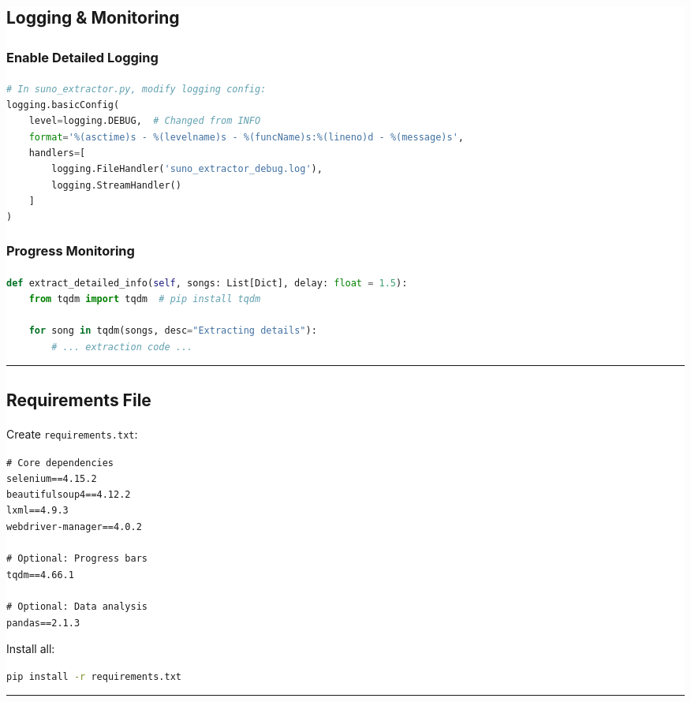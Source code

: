 
## Logging & Monitoring

### Enable Detailed Logging

```python
# In suno_extractor.py, modify logging config:
logging.basicConfig(
    level=logging.DEBUG,  # Changed from INFO
    format='%(asctime)s - %(levelname)s - %(funcName)s:%(lineno)d - %(message)s',
    handlers=[
        logging.FileHandler('suno_extractor_debug.log'),
        logging.StreamHandler()
    ]
)
```

### Progress Monitoring

```python
def extract_detailed_info(self, songs: List[Dict], delay: float = 1.5):
    from tqdm import tqdm  # pip install tqdm
    
    for song in tqdm(songs, desc="Extracting details"):
        # ... extraction code ...
```

---

## Requirements File

Create `requirements.txt`:

```txt
# Core dependencies
selenium==4.15.2
beautifulsoup4==4.12.2
lxml==4.9.3
webdriver-manager==4.0.2

# Optional: Progress bars
tqdm==4.66.1

# Optional: Data analysis
pandas==2.1.3
```

Install all:
```bash
pip install -r requirements.txt
```

---
